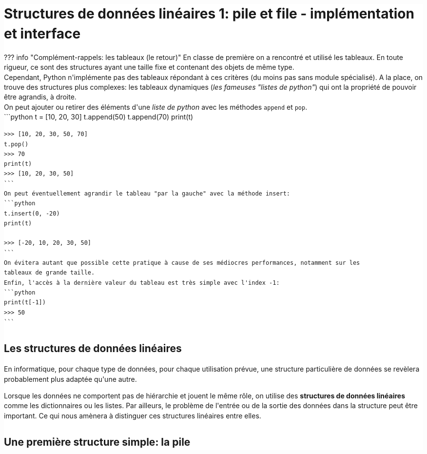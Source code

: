 Structures de données linéaires 1: pile et file - implémentation et interface
============================================================

??? info "Complément-rappels: les tableaux (le retour)"
    En classe de première on a rencontré et utilisé les tableaux. En toute rigueur, ce sont des structures 
    ayant une taille fixe et contenant des objets de même type.  
    Cependant, Python n'implémente pas des tableaux répondant à ces critères (du moins pas sans module 
    spécialisé). A la place, on trouve des structures plus complexes: les tableaux dynamiques (*les fameuses 
    "listes de python"*) qui ont la propriété de pouvoir être agrandis, à droite.  
    On peut ajouter ou retirer des éléments d'une *liste de python* avec les méthodes `append` et `pop`.  
    ```python
    t = [10, 20, 30]
    t.append(50)
    t.append(70)
    print(t)
    
    >>> [10, 20, 30, 50, 70]
    t.pop()
    >>> 70
    print(t)
    >>> [10, 20, 30, 50]
    ```
    On peut éventuellement agrandir le tableau "par la gauche" avec la méthode insert:
    ```python
    t.insert(0, -20)
    print(t)
    
    >>> [-20, 10, 20, 30, 50]
    ```
    On évitera autant que possible cette pratique à cause de ses médiocres performances, notamment sur les 
    tableaux de grande taille.  
    Enfin, l'accès à la dernière valeur du tableau est très simple avec l'index -1:
    ```python
    print(t[-1])
    >>> 50
    ```

## Les structures de données linéaires

En informatique, pour chaque type de données, pour chaque utilisation prévue, une structure particulière de données se revèlera probablement plus adaptée qu'une autre.  

Lorsque les données ne comportent pas de hiérarchie et jouent le même rôle, on utilise des **structures de données linéaires** comme les dictionnaires ou les listes. Par ailleurs, le problème de l'entrée ou de la sortie des données dans la structure peut être important. Ce qui nous amènera à distinguer ces structures linéaires entre elles.

## Une première structure simple: la pile
